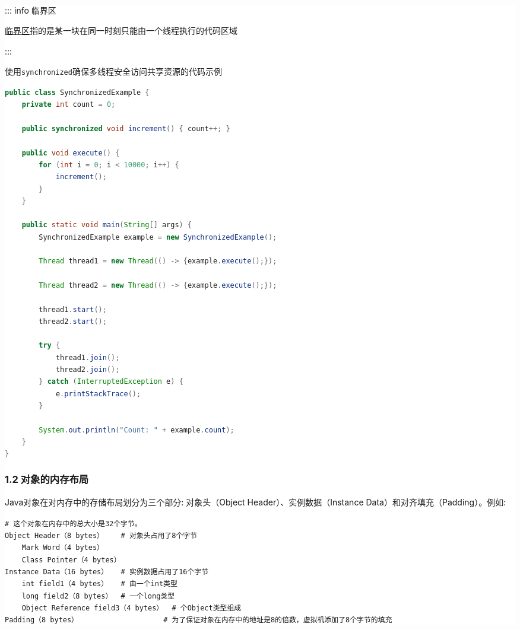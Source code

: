 ::: info 临界区

[临界区](https://en.wikipedia.org/wiki/Critical_section)指的是某一块在同一时刻只能由一个线程执行的代码区域

:::

使用`synchronized`确保多线程安全访问共享资源的代码示例
```java
public class SynchronizedExample {
    private int count = 0;

    public synchronized void increment() { count++; }

    public void execute() {
        for (int i = 0; i < 10000; i++) {
            increment();
        }
    }

    public static void main(String[] args) {
        SynchronizedExample example = new SynchronizedExample();

        Thread thread1 = new Thread(() -> {example.execute();});

        Thread thread2 = new Thread(() -> {example.execute();});

        thread1.start();
        thread2.start();

        try {
            thread1.join();
            thread2.join();
        } catch (InterruptedException e) {
            e.printStackTrace();
        }

        System.out.println("Count: " + example.count);
    }
}
```

### 1.2 对象的内存布局

Java对象在对内存中的存储布局划分为三个部分: 对象头（Object Header）、实例数据（Instance Data）和对齐填充（Padding）。例如:
```
# 这个对象在内存中的总大小是32个字节。
Object Header（8 bytes）    # 对象头占用了8个字节
    Mark Word（4 bytes）
    Class Pointer（4 bytes）
Instance Data（16 bytes）   # 实例数据占用了16个字节
    int field1（4 bytes）   # 由一个int类型
    long field2（8 bytes）  # 一个long类型
    Object Reference field3（4 bytes）  # 个Object类型组成
Padding（8 bytes）					# 为了保证对象在内存中的地址是8的倍数，虚拟机添加了8个字节的填充
```
